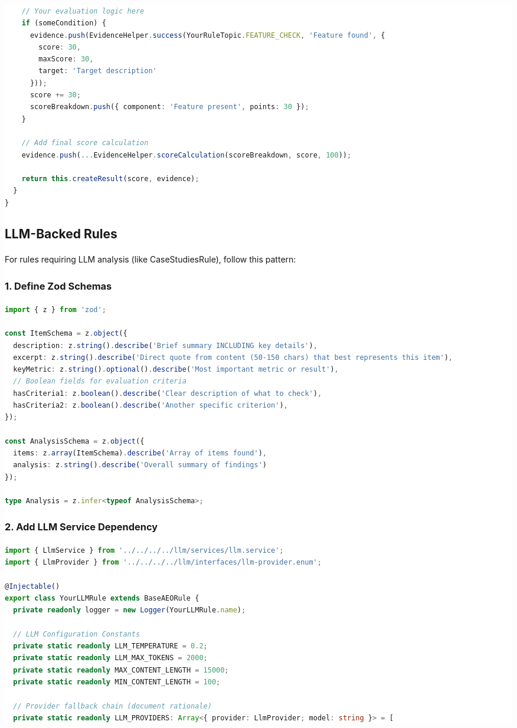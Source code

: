 ```typescript
    // Your evaluation logic here
    if (someCondition) {
      evidence.push(EvidenceHelper.success(YourRuleTopic.FEATURE_CHECK, 'Feature found', {
        score: 30,
        maxScore: 30,
        target: 'Target description'
      }));
      score += 30;
      scoreBreakdown.push({ component: 'Feature present', points: 30 });
    }
    
    // Add final score calculation
    evidence.push(...EvidenceHelper.scoreCalculation(scoreBreakdown, score, 100));
    
    return this.createResult(score, evidence);
  }
}
```

## LLM-Backed Rules

For rules requiring LLM analysis (like CaseStudiesRule), follow this pattern:

### 1. Define Zod Schemas

```typescript
import { z } from 'zod';

const ItemSchema = z.object({
  description: z.string().describe('Brief summary INCLUDING key details'),
  excerpt: z.string().describe('Direct quote from content (50-150 chars) that best represents this item'),
  keyMetric: z.string().optional().describe('Most important metric or result'),
  // Boolean fields for evaluation criteria
  hasCriteria1: z.boolean().describe('Clear description of what to check'),
  hasCriteria2: z.boolean().describe('Another specific criterion'),
});

const AnalysisSchema = z.object({
  items: z.array(ItemSchema).describe('Array of items found'),
  analysis: z.string().describe('Overall summary of findings')
});

type Analysis = z.infer<typeof AnalysisSchema>;
```

### 2. Add LLM Service Dependency

```typescript
import { LlmService } from '../../../../llm/services/llm.service';
import { LlmProvider } from '../../../../llm/interfaces/llm-provider.enum';

@Injectable()
export class YourLLMRule extends BaseAEORule {
  private readonly logger = new Logger(YourLLMRule.name);
  
  // LLM Configuration Constants
  private static readonly LLM_TEMPERATURE = 0.2;
  private static readonly LLM_MAX_TOKENS = 2000;
  private static readonly MAX_CONTENT_LENGTH = 15000;
  private static readonly MIN_CONTENT_LENGTH = 100;
  
  // Provider fallback chain (document rationale)
  private static readonly LLM_PROVIDERS: Array<{ provider: LlmProvider; model: string }> = [
```